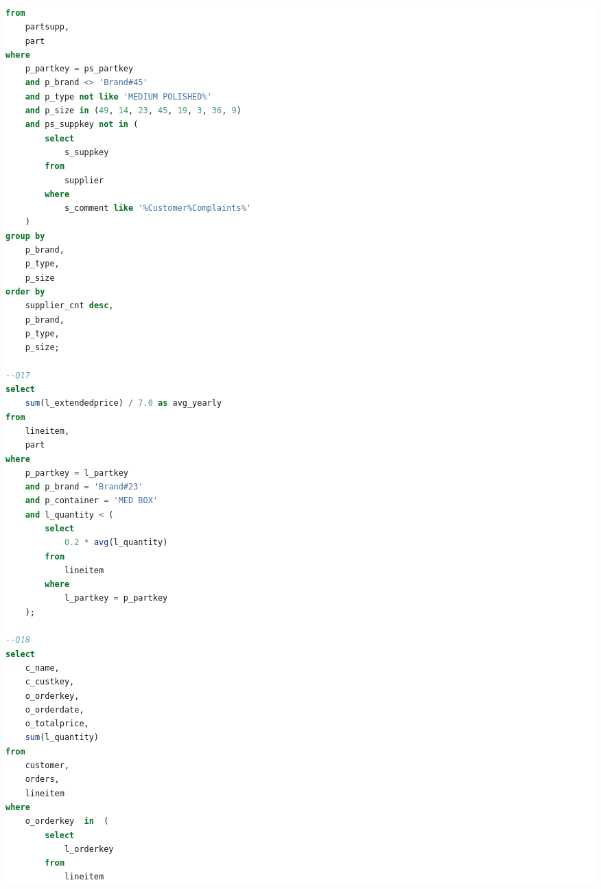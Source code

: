 ```sql
from
    partsupp,
    part
where
    p_partkey = ps_partkey
    and p_brand <> 'Brand#45'
    and p_type not like 'MEDIUM POLISHED%'
    and p_size in (49, 14, 23, 45, 19, 3, 36, 9)
    and ps_suppkey not in (
        select
            s_suppkey
        from
            supplier
        where
            s_comment like '%Customer%Complaints%'
    )
group by
    p_brand,
    p_type,
    p_size
order by
    supplier_cnt desc,
    p_brand,
    p_type,
    p_size;

--Q17
select
    sum(l_extendedprice) / 7.0 as avg_yearly
from
    lineitem,
    part
where
    p_partkey = l_partkey
    and p_brand = 'Brand#23'
    and p_container = 'MED BOX'
    and l_quantity < (
        select
            0.2 * avg(l_quantity)
        from
            lineitem
        where
            l_partkey = p_partkey
    );

--Q18
select
    c_name,
    c_custkey,
    o_orderkey,
    o_orderdate,
    o_totalprice,
    sum(l_quantity)
from
    customer,
    orders,
    lineitem
where
    o_orderkey  in  (
        select
            l_orderkey
        from
            lineitem
```